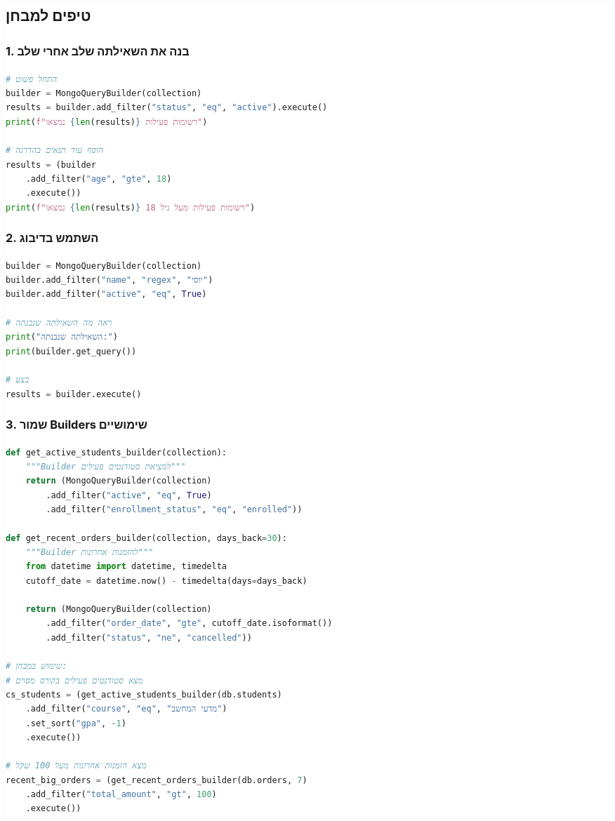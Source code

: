 
## טיפים למבחן

### 1. בנה את השאילתה שלב אחרי שלב
```python
# התחל פשוט
builder = MongoQueryBuilder(collection)
results = builder.add_filter("status", "eq", "active").execute()
print(f"נמצאו {len(results)} רשומות פעילות")

# הוסף עוד תנאים בהדרגה
results = (builder
    .add_filter("age", "gte", 18)
    .execute())
print(f"נמצאו {len(results)} רשומות פעילות מעל גיל 18")
```

### 2. השתמש בדיבוג
```python
builder = MongoQueryBuilder(collection)
builder.add_filter("name", "regex", "יוסי")
builder.add_filter("active", "eq", True)

# ראה מה השאילתה שנבנתה
print("השאילתה שנבנתה:")
print(builder.get_query())

# בצע
results = builder.execute()
```

### 3. שמור Builders שימושיים
```python
def get_active_students_builder(collection):
    """Builder למציאת סטודנטים פעילים"""
    return (MongoQueryBuilder(collection)
        .add_filter("active", "eq", True)
        .add_filter("enrollment_status", "eq", "enrolled"))

def get_recent_orders_builder(collection, days_back=30):
    """Builder להזמנות אחרונות"""
    from datetime import datetime, timedelta
    cutoff_date = datetime.now() - timedelta(days=days_back)
    
    return (MongoQueryBuilder(collection)
        .add_filter("order_date", "gte", cutoff_date.isoformat())
        .add_filter("status", "ne", "cancelled"))

# שימוש במבחן:
# מצא סטודנטים פעילים בקורס מסוים
cs_students = (get_active_students_builder(db.students)
    .add_filter("course", "eq", "מדעי המחשב")
    .set_sort("gpa", -1)
    .execute())

# מצא הזמנות אחרונות מעל 100 שקל
recent_big_orders = (get_recent_orders_builder(db.orders, 7)
    .add_filter("total_amount", "gt", 100)
    .execute())
```
